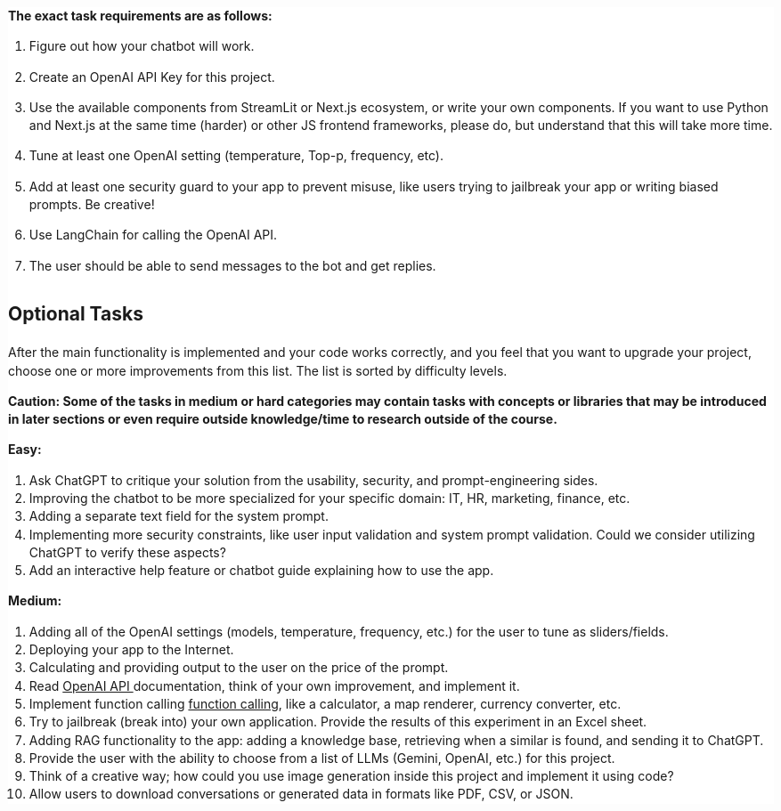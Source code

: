 **The exact task requirements are as follows:** 

1. Figure out how your chatbot will work. 

2. Create an OpenAI API Key for this project. 

3. Use the available components from StreamLit or Next.js ecosystem, or write your own components. If you want to use Python and Next.js at the same time (harder) or other JS frontend frameworks, please do, but understand that this will take more time. 

4. Tune at least one OpenAI setting (temperature, Top-p, frequency, etc).

5. Add at least one security guard to your app to prevent misuse, like users trying to jailbreak your app or writing biased prompts. Be creative! 

6. Use LangChain for calling the OpenAI API. 

7. The user should be able to send messages to the bot and get replies. 

## 


## Optional Tasks

After the main functionality is implemented and your code works correctly, and you feel that you want to upgrade your project, choose one or more improvements from this list.
The list is sorted by difficulty levels. 

**Caution: Some of the tasks in medium or hard categories may contain tasks with concepts or libraries that may be introduced in later sections or even require outside knowledge/time to research outside of the course.**

**Easy:**
1. Ask ChatGPT to critique your solution from the usability, security, and prompt-engineering sides. 
2. Improving the chatbot to be more specialized for your specific domain: IT, HR, marketing, finance, etc. 
3. Adding a separate text field for the system prompt. 
4. Implementing more security constraints, like user input validation and system prompt validation. Could we consider utilizing ChatGPT to verify these aspects?
5. Add an interactive help feature or chatbot guide explaining how to use the app. 

**Medium:**
1. Adding all of the OpenAI settings (models, temperature, frequency, etc.) for the user to tune as sliders/fields.
2. Deploying your app to the Internet. 
3. Calculating and providing output to the user on the price of the prompt.
4. Read [OpenAI API ](https://platform.openai.com/docs/overview) documentation, think of your own improvement, and implement it.
5. Implement function calling [function calling](https://platform.openai.com/docs/guides/function-calling), like a calculator, a map renderer, currency converter, etc. 
6. Try to jailbreak (break into) your own application. Provide the results of this experiment in an Excel sheet.
7. Adding RAG functionality to the app: adding a knowledge base, retrieving when a similar is found, and sending it to ChatGPT. 
8. Provide the user with the ability to choose from a list of LLMs (Gemini, OpenAI, etc.) for this project.
9. Think of a creative way; how could you use image generation inside this project and implement it using code?
10. Allow users to download conversations or generated data in formats like PDF, CSV, or JSON. 
